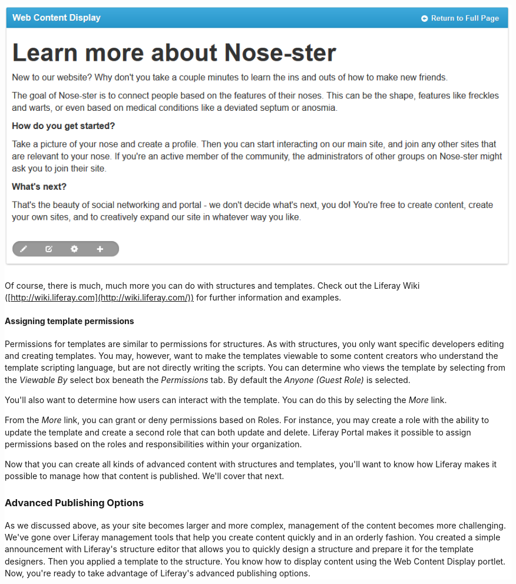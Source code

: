 ![Figure 3.12: After Clicking "Read More"](../../images/04-web-content-adv-example2.png)

Of course, there is much, much more you can do with structures and templates. Check out the Liferay Wiki ([http://wiki.liferay.com](http://wiki.liferay.com/)) for further information and examples.

#### Assigning template permissions

Permissions for templates are similar to permissions for structures. As with structures, you only want specific developers editing and creating templates. You may, however, want to make the templates viewable to some content creators who understand the template scripting language, but are not directly writing the scripts. You can determine who views the template by selecting from the *Viewable By* select box beneath the *Permissions* tab. By default the *Anyone (Guest Role)* is selected.

You'll also want to determine how users can interact with the template. You can do this by selecting the *More* link.

From the *More* link, you can grant or deny permissions based on Roles. For instance, you may create a role with the ability to update the template and create a second role that can both update and delete. Liferay Portal makes it possible to assign permissions based on the roles and responsibilities within your organization.

Now that you can create all kinds of advanced content with structures and templates, you'll want to know how Liferay makes it possible to manage how that content is published. We'll cover that next. 

### Advanced Publishing Options

As we discussed above, as your site becomes larger and more complex, management of the content becomes more challenging. We've gone over Liferay management tools that help you create content quickly and in an orderly fashion. You created a simple announcement with Liferay's structure editor that allows you to quickly design a structure and prepare it for the template designers. Then you applied a template to the structure. You know how to display content using the Web Content Display portlet. Now, you're ready to take advantage of Liferay's advanced publishing options.
